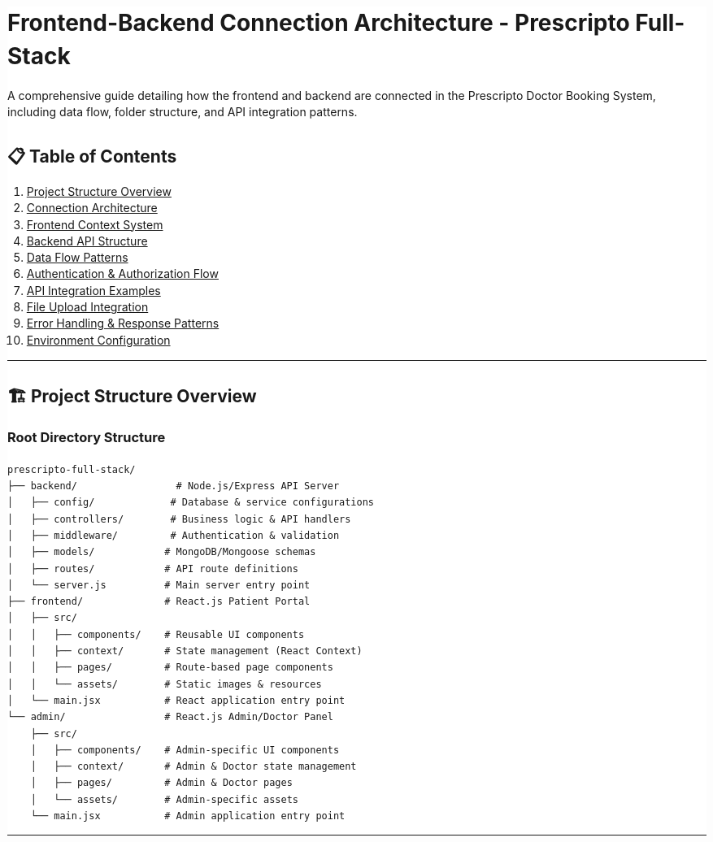 # Frontend-Backend Connection Architecture - Prescripto Full-Stack

A comprehensive guide detailing how the frontend and backend are connected in the Prescripto Doctor Booking System, including data flow, folder structure, and API integration patterns.

## 📋 Table of Contents

1. [Project Structure Overview](#project-structure-overview)
2. [Connection Architecture](#connection-architecture)
3. [Frontend Context System](#frontend-context-system)
4. [Backend API Structure](#backend-api-structure)
5. [Data Flow Patterns](#data-flow-patterns)
6. [Authentication & Authorization Flow](#authentication--authorization-flow)
7. [API Integration Examples](#api-integration-examples)
8. [File Upload Integration](#file-upload-integration)
9. [Error Handling & Response Patterns](#error-handling--response-patterns)
10. [Environment Configuration](#environment-configuration)

---

## 🏗️ Project Structure Overview

### Root Directory Structure
```
prescripto-full-stack/
├── backend/                 # Node.js/Express API Server
│   ├── config/             # Database & service configurations
│   ├── controllers/        # Business logic & API handlers
│   ├── middleware/         # Authentication & validation
│   ├── models/            # MongoDB/Mongoose schemas
│   ├── routes/            # API route definitions
│   └── server.js          # Main server entry point
├── frontend/              # React.js Patient Portal
│   ├── src/
│   │   ├── components/    # Reusable UI components
│   │   ├── context/       # State management (React Context)
│   │   ├── pages/         # Route-based page components
│   │   └── assets/        # Static images & resources
│   └── main.jsx           # React application entry point
└── admin/                 # React.js Admin/Doctor Panel
    ├── src/
    │   ├── components/    # Admin-specific UI components
    │   ├── context/       # Admin & Doctor state management
    │   ├── pages/         # Admin & Doctor pages
    │   └── assets/        # Admin-specific assets
    └── main.jsx           # Admin application entry point
```

---
